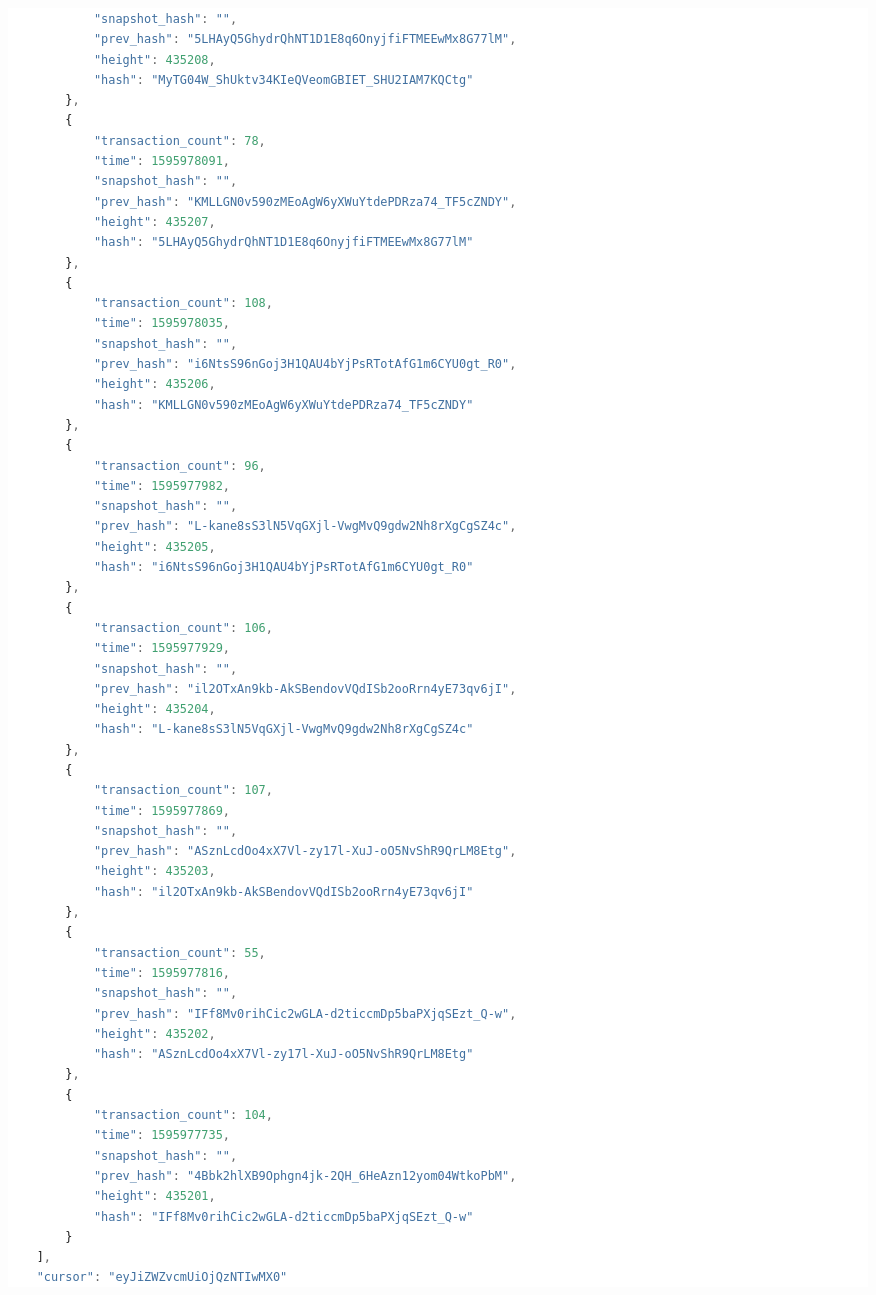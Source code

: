 ```javascript
            "snapshot_hash": "",
            "prev_hash": "5LHAyQ5GhydrQhNT1D1E8q6OnyjfiFTMEEwMx8G77lM",
            "height": 435208,
            "hash": "MyTG04W_ShUktv34KIeQVeomGBIET_SHU2IAM7KQCtg"
        },
        {
            "transaction_count": 78,
            "time": 1595978091,
            "snapshot_hash": "",
            "prev_hash": "KMLLGN0v590zMEoAgW6yXWuYtdePDRza74_TF5cZNDY",
            "height": 435207,
            "hash": "5LHAyQ5GhydrQhNT1D1E8q6OnyjfiFTMEEwMx8G77lM"
        },
        {
            "transaction_count": 108,
            "time": 1595978035,
            "snapshot_hash": "",
            "prev_hash": "i6NtsS96nGoj3H1QAU4bYjPsRTotAfG1m6CYU0gt_R0",
            "height": 435206,
            "hash": "KMLLGN0v590zMEoAgW6yXWuYtdePDRza74_TF5cZNDY"
        },
        {
            "transaction_count": 96,
            "time": 1595977982,
            "snapshot_hash": "",
            "prev_hash": "L-kane8sS3lN5VqGXjl-VwgMvQ9gdw2Nh8rXgCgSZ4c",
            "height": 435205,
            "hash": "i6NtsS96nGoj3H1QAU4bYjPsRTotAfG1m6CYU0gt_R0"
        },
        {
            "transaction_count": 106,
            "time": 1595977929,
            "snapshot_hash": "",
            "prev_hash": "il2OTxAn9kb-AkSBendovVQdISb2ooRrn4yE73qv6jI",
            "height": 435204,
            "hash": "L-kane8sS3lN5VqGXjl-VwgMvQ9gdw2Nh8rXgCgSZ4c"
        },
        {
            "transaction_count": 107,
            "time": 1595977869,
            "snapshot_hash": "",
            "prev_hash": "ASznLcdOo4xX7Vl-zy17l-XuJ-oO5NvShR9QrLM8Etg",
            "height": 435203,
            "hash": "il2OTxAn9kb-AkSBendovVQdISb2ooRrn4yE73qv6jI"
        },
        {
            "transaction_count": 55,
            "time": 1595977816,
            "snapshot_hash": "",
            "prev_hash": "IFf8Mv0rihCic2wGLA-d2ticcmDp5baPXjqSEzt_Q-w",
            "height": 435202,
            "hash": "ASznLcdOo4xX7Vl-zy17l-XuJ-oO5NvShR9QrLM8Etg"
        },
        {
            "transaction_count": 104,
            "time": 1595977735,
            "snapshot_hash": "",
            "prev_hash": "4Bbk2hlXB9Ophgn4jk-2QH_6HeAzn12yom04WtkoPbM",
            "height": 435201,
            "hash": "IFf8Mv0rihCic2wGLA-d2ticcmDp5baPXjqSEzt_Q-w"
        }
    ],
    "cursor": "eyJiZWZvcmUiOjQzNTIwMX0"
```